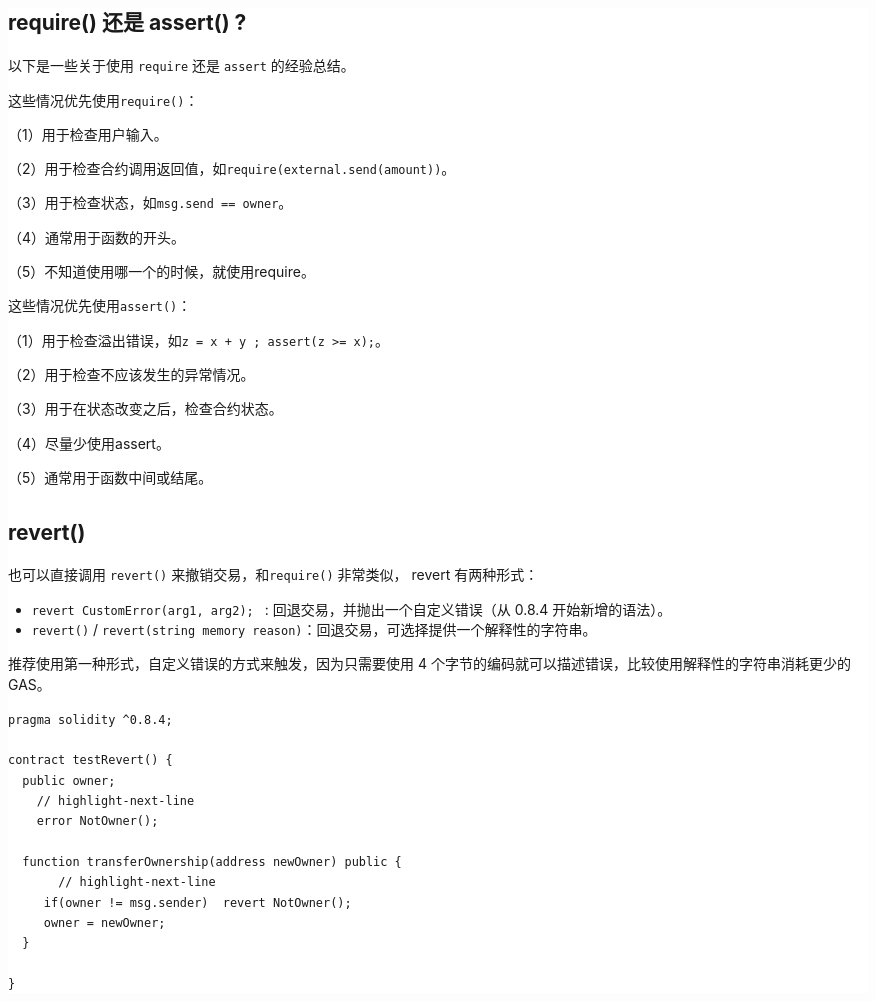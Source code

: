 

##  require() 还是 assert() ? 

以下是一些关于使用 `require` 还是 `assert` 的经验总结。

这些情况优先使用`require()`： 

（1）用于检查用户输入。

（2）用于检查合约调用返回值，如`require(external.send(amount))`。

（3）用于检查状态，如`msg.send == owner`。 

（4）通常用于函数的开头。 

（5）不知道使用哪一个的时候，就使用require。

这些情况优先使用`assert()`： 

（1）用于检查溢出错误，如`z = x + y ; assert(z >= x);`。 

（2）用于检查不应该发生的异常情况。 

（3）用于在状态改变之后，检查合约状态。 

（4）尽量少使用assert。 

（5）通常用于函数中间或结尾。



## revert()

也可以直接调用 `revert()` 来撤销交易，和`require()` 非常类似， revert 有两种形式：



- `revert CustomError(arg1, arg2); `  : 回退交易，并抛出一个自定义错误（从 0.8.4 开始新增的语法）。
- `revert()` / `revert(string memory reason)`：回退交易，可选择提供一个解释性的字符串。



推荐使用第一种形式，自定义错误的方式来触发，因为只需要使用 4 个字节的编码就可以描述错误，比较使用解释性的字符串消耗更少的GAS。



```solidity
pragma solidity ^0.8.4;

contract testRevert() {
  public owner;
	// highlight-next-line
	error NotOwner();
	
  function transferOwnership(address newOwner) public {
	   // highlight-next-line
     if(owner != msg.sender)  revert NotOwner();
     owner = newOwner;
  }

}
```

